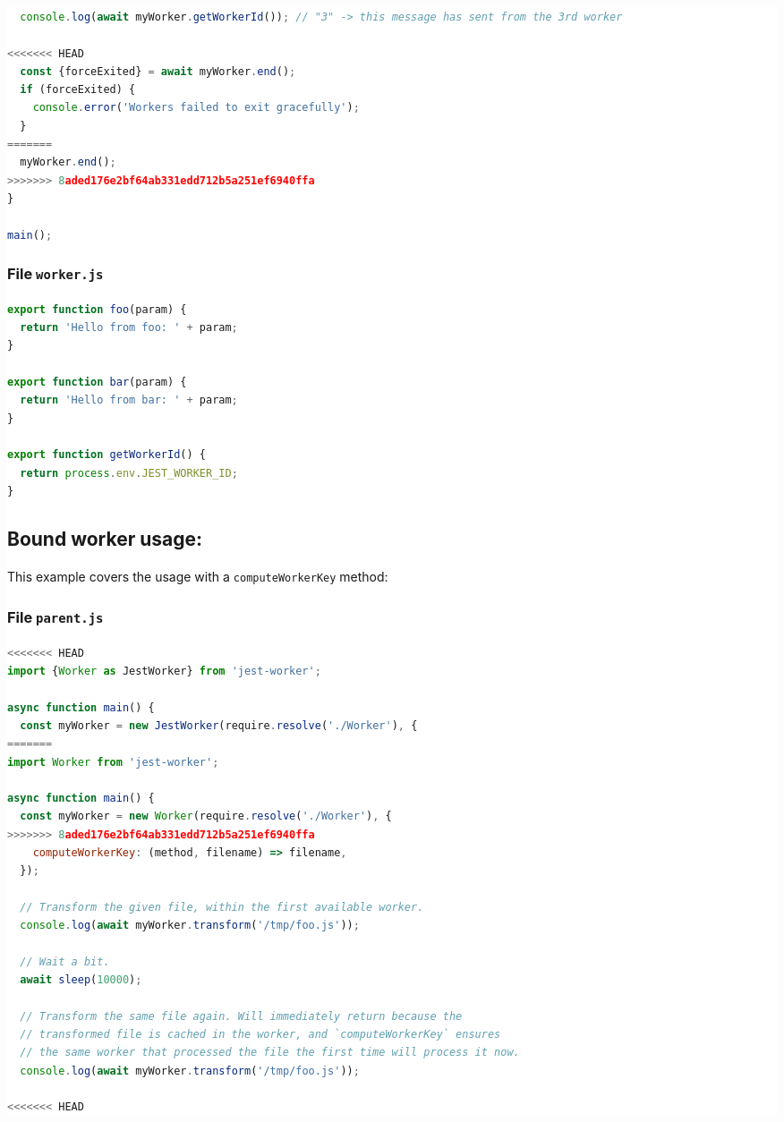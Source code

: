 ```javascript
  console.log(await myWorker.getWorkerId()); // "3" -> this message has sent from the 3rd worker

<<<<<<< HEAD
  const {forceExited} = await myWorker.end();
  if (forceExited) {
    console.error('Workers failed to exit gracefully');
  }
=======
  myWorker.end();
>>>>>>> 8aded176e2bf64ab331edd712b5a251ef6940ffa
}

main();
```

### File `worker.js`

```javascript
export function foo(param) {
  return 'Hello from foo: ' + param;
}

export function bar(param) {
  return 'Hello from bar: ' + param;
}

export function getWorkerId() {
  return process.env.JEST_WORKER_ID;
}
```

## Bound worker usage:

This example covers the usage with a `computeWorkerKey` method:

### File `parent.js`

```javascript
<<<<<<< HEAD
import {Worker as JestWorker} from 'jest-worker';

async function main() {
  const myWorker = new JestWorker(require.resolve('./Worker'), {
=======
import Worker from 'jest-worker';

async function main() {
  const myWorker = new Worker(require.resolve('./Worker'), {
>>>>>>> 8aded176e2bf64ab331edd712b5a251ef6940ffa
    computeWorkerKey: (method, filename) => filename,
  });

  // Transform the given file, within the first available worker.
  console.log(await myWorker.transform('/tmp/foo.js'));

  // Wait a bit.
  await sleep(10000);

  // Transform the same file again. Will immediately return because the
  // transformed file is cached in the worker, and `computeWorkerKey` ensures
  // the same worker that processed the file the first time will process it now.
  console.log(await myWorker.transform('/tmp/foo.js'));

<<<<<<< HEAD
```